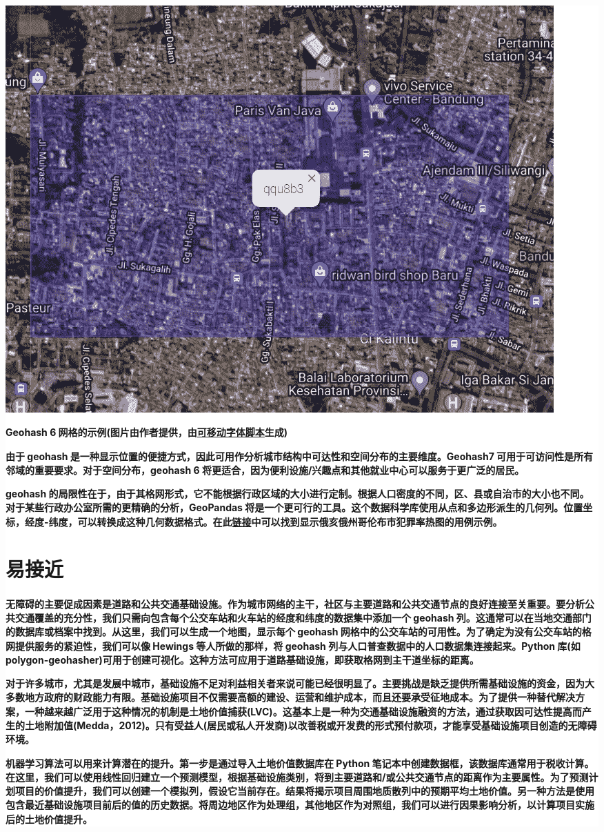 ****![](img/033ac0f76a6a0a5e7f94d2276da1024e.png)****

****Geohash 6 网格的示例(图片由作者提供，由[可移动字体脚本](https://www.movable-type.co.uk/scripts/geohash.html)生成)****

****由于 geohash 是一种显示位置的便捷方式，因此可用作分析城市结构中可达性和空间分布的主要维度。Geohash7 可用于可访问性是所有邻域的重要要求。对于空间分布，geohash 6 将更适合，因为便利设施/兴趣点和其他就业中心可以服务于更广泛的居民。****

****geohash 的局限性在于，由于其格网形式，它不能根据行政区域的大小进行定制。根据人口密度的不同，区、县或自治市的大小也不同。对于某些行政办公室所需的更精确的分析，GeoPandas 将是一个更可行的工具。这个数据科学库使用从点和多边形派生的几何列。位置坐标，经度-纬度，可以转换成这种几何数据格式。在此[链接](https://geopandas.org/gallery/choropleths.html)中可以找到显示俄亥俄州哥伦布市犯罪率热图的用例示例。****

# ****易接近****

****无障碍的主要促成因素是道路和公共交通基础设施。作为城市网络的主干，社区与主要道路和公共交通节点的良好连接至关重要。要分析公共交通覆盖的充分性，我们只需向包含每个公交车站和火车站的经度和纬度的数据集中添加一个 geohash 列。这通常可以在当地交通部门的数据库或档案中找到。从这里，我们可以生成一个地图，显示每个 geohash 网格中的公交车站的可用性。为了确定为没有公交车站的格网提供服务的紧迫性，我们可以像 Hewings 等人所做的那样，将 geohash 列与人口普查数据中的人口数据集连接起来。Python 库(如 polygon-geohasher)可用于创建可视化。这种方法可应用于道路基础设施，即获取格网到主干道坐标的距离。****

****对于许多城市，尤其是发展中城市，基础设施不足对利益相关者来说可能已经很明显了。主要挑战是缺乏提供所需基础设施的资金，因为大多数地方政府的财政能力有限。基础设施项目不仅需要高额的建设、运营和维护成本，而且还要承受征地成本。为了提供一种替代解决方案，一种越来越广泛用于这种情况的机制是土地价值捕获(LVC)。这基本上是一种为交通基础设施融资的方法，通过获取因可达性提高而产生的土地附加值(Medda，2012)。只有受益人(居民或私人开发商)以改善税或开发费的形式预付款项，才能享受基础设施项目创造的无障碍环境。****

****机器学习算法可以用来计算潜在的提升。第一步是通过导入土地价值数据库在 Python 笔记本中创建数据框，该数据库通常用于税收计算。在这里，我们可以使用线性回归建立一个预测模型，根据基础设施类别，将到主要道路和/或公共交通节点的距离作为主要属性。为了预测计划项目的价值提升，我们可以创建一个模拟列，假设它当前存在。结果将揭示项目周围地质散列中的预期平均土地价值。另一种方法是使用包含最近基础设施项目前后的值的历史数据。将周边地区作为处理组，其他地区作为对照组，我们可以进行因果影响分析，以计算项目实施后的土地价值提升。****
